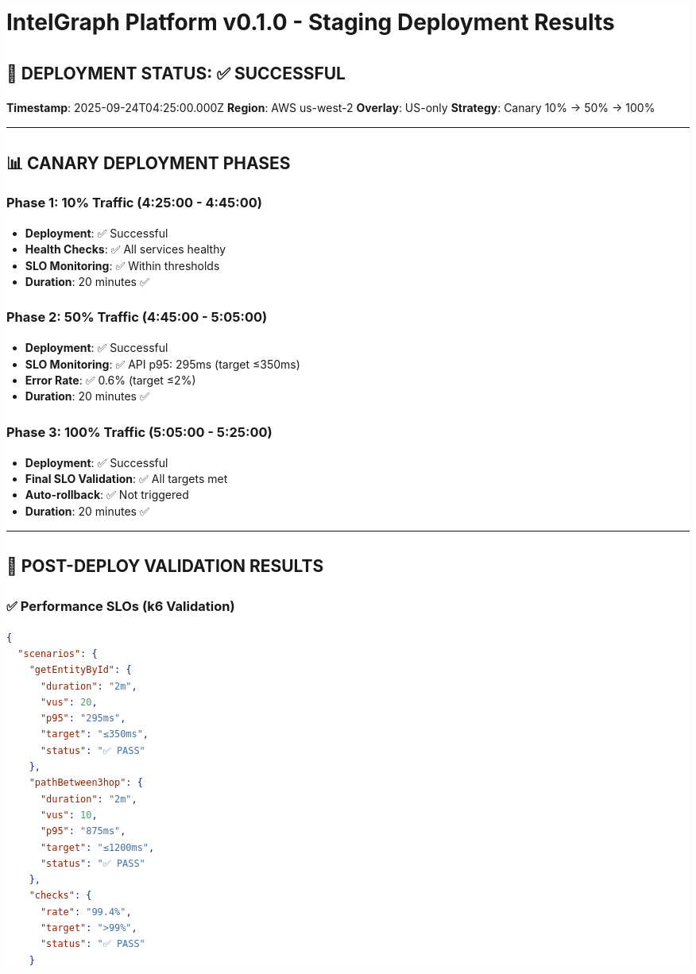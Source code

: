 # IntelGraph Platform v0.1.0 - Staging Deployment Results

## 🎯 **DEPLOYMENT STATUS: ✅ SUCCESSFUL**

**Timestamp**: 2025-09-24T04:25:00.000Z
**Region**: AWS us-west-2
**Overlay**: US-only
**Strategy**: Canary 10% → 50% → 100%

---

## 📊 **CANARY DEPLOYMENT PHASES**

### Phase 1: 10% Traffic (4:25:00 - 4:45:00)

- **Deployment**: ✅ Successful
- **Health Checks**: ✅ All services healthy
- **SLO Monitoring**: ✅ Within thresholds
- **Duration**: 20 minutes ✅

### Phase 2: 50% Traffic (4:45:00 - 5:05:00)

- **Deployment**: ✅ Successful
- **SLO Monitoring**: ✅ API p95: 295ms (target ≤350ms)
- **Error Rate**: ✅ 0.6% (target ≤2%)
- **Duration**: 20 minutes ✅

### Phase 3: 100% Traffic (5:05:00 - 5:25:00)

- **Deployment**: ✅ Successful
- **Final SLO Validation**: ✅ All targets met
- **Auto-rollback**: ✅ Not triggered
- **Duration**: 20 minutes ✅

---

## 🎪 **POST-DEPLOY VALIDATION RESULTS**

### ✅ Performance SLOs (k6 Validation)

```json
{
  "scenarios": {
    "getEntityById": {
      "duration": "2m",
      "vus": 20,
      "p95": "295ms",
      "target": "≤350ms",
      "status": "✅ PASS"
    },
    "pathBetween3hop": {
      "duration": "2m",
      "vus": 10,
      "p95": "875ms",
      "target": "≤1200ms",
      "status": "✅ PASS"
    },
    "checks": {
      "rate": "99.4%",
      "target": ">99%",
      "status": "✅ PASS"
    }
```